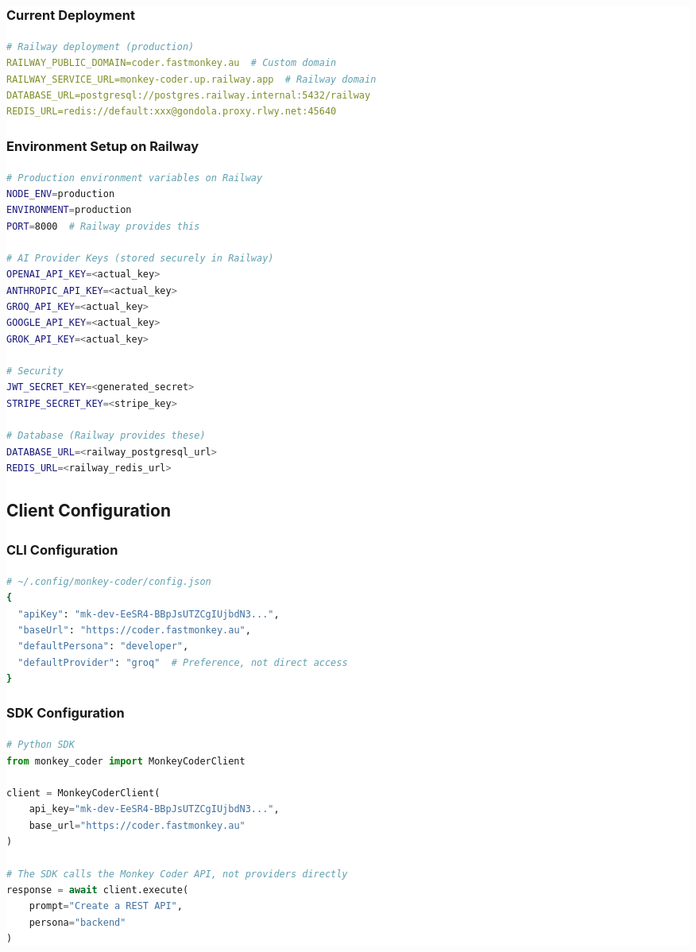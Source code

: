 ### Current Deployment
```yaml
# Railway deployment (production)
RAILWAY_PUBLIC_DOMAIN=coder.fastmonkey.au  # Custom domain
RAILWAY_SERVICE_URL=monkey-coder.up.railway.app  # Railway domain
DATABASE_URL=postgresql://postgres.railway.internal:5432/railway
REDIS_URL=redis://default:xxx@gondola.proxy.rlwy.net:45640
```

### Environment Setup on Railway
```bash
# Production environment variables on Railway
NODE_ENV=production
ENVIRONMENT=production
PORT=8000  # Railway provides this

# AI Provider Keys (stored securely in Railway)
OPENAI_API_KEY=<actual_key>
ANTHROPIC_API_KEY=<actual_key>
GROQ_API_KEY=<actual_key>
GOOGLE_API_KEY=<actual_key>
GROK_API_KEY=<actual_key>

# Security
JWT_SECRET_KEY=<generated_secret>
STRIPE_SECRET_KEY=<stripe_key>

# Database (Railway provides these)
DATABASE_URL=<railway_postgresql_url>
REDIS_URL=<railway_redis_url>
```

## Client Configuration

### CLI Configuration
```bash
# ~/.config/monkey-coder/config.json
{
  "apiKey": "mk-dev-EeSR4-BBpJsUTZCgIUjbdN3...",
  "baseUrl": "https://coder.fastmonkey.au",
  "defaultPersona": "developer",
  "defaultProvider": "groq"  # Preference, not direct access
}
```

### SDK Configuration
```python
# Python SDK
from monkey_coder import MonkeyCoderClient

client = MonkeyCoderClient(
    api_key="mk-dev-EeSR4-BBpJsUTZCgIUjbdN3...",
    base_url="https://coder.fastmonkey.au"
)

# The SDK calls the Monkey Coder API, not providers directly
response = await client.execute(
    prompt="Create a REST API",
    persona="backend"
)
```
